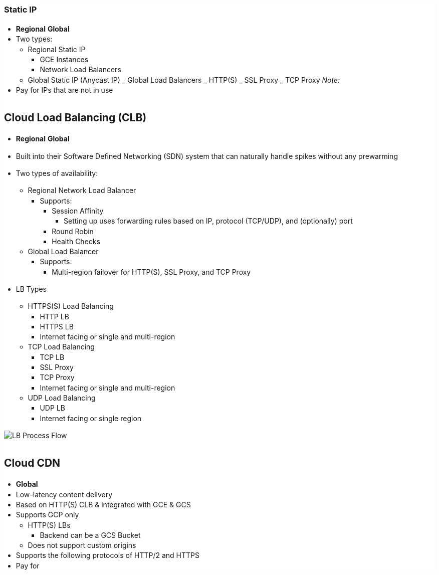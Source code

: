 ### Static IP

- **Regional** **Global**
- Two types:
  - Regional Static IP
    - GCE Instances
    - Network Load Balancers
  - Global Static IP (Anycast IP)
    _ Global Load Balancers
    _ HTTP(S)
    _ SSL Proxy
    _ TCP Proxy
    _Note:_
- Pay for IPs that are not in use

## Cloud Load Balancing (CLB)

- **Regional** **Global**
- Built into their Software Defined Networking (SDN) system that can naturally handle spikes without any prewarming

- Two types of availability:

  - Regional Network Load Balancer
    - Supports:
      - Session Affinity
        - Setting up uses forwarding rules based on IP, protocol (TCP/UDP), and (optionally) port
      - Round Robin
      - Health Checks
  - Global Load Balancer
    - Supports:
      - Multi-region failover for HTTP(S), SSL Proxy, and TCP Proxy

- LB Types
  - HTTPS(S) Load Balancing
    - HTTP LB
    - HTTPS LB
    - Internet facing or single and multi-region
  - TCP Load Balancing
    - TCP LB
    - SSL Proxy
    - TCP Proxy
    - Internet facing or single and multi-region
  - UDP Load Balancing
    - UDP LB
    - Internet facing or single region

![LB Process Flow](https://cloud.google.com/compute/docs/load-balancing/images/basic-http-load-balancer.svg)

## Cloud CDN

- **Global**
- Low-latency content delivery
- Based on HTTP(S) CLB & integrated with GCE & GCS
- Supports GCP only
  - HTTP(S) LBs
    - Backend can be a GCS Bucket
  - Does not support custom origins
- Supports the following protocols of HTTP/2 and HTTPS
- Pay for
